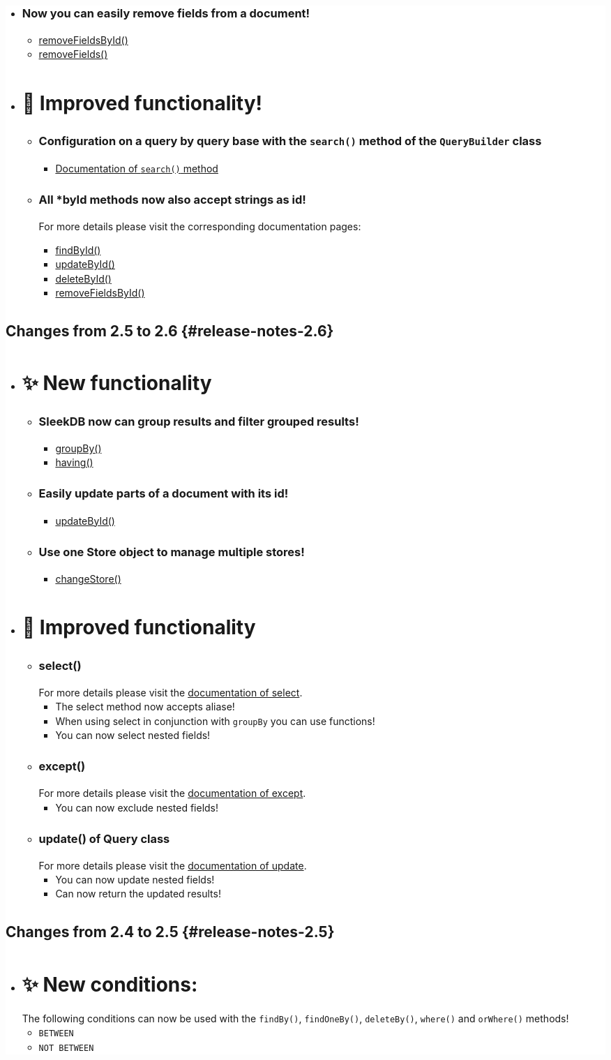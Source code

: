   - ### Now you can easily remove fields from a document!
      - <a class="gotoblock" href="#/edit-data#removeFieldsById">removeFieldsById()</a>
      - <a class="gotoblock" href="#/query#removeFields">removeFields()</a>

- # 🌈 Improved functionality!
  - ### Configuration on a query by query base with the `search()` method of the `QueryBuilder` class
      - <a class="gotoblock" href="#/query-builder#search">Documentation of `search()` method</a>

  - ### All *byId methods now also accept strings as id!
    For more details please visit the corresponding documentation pages:
      - <a class="gotoblock" href="#/fetch-data#findById">findById()</a>
      - <a class="gotoblock" href="#/edit-data#updateById">updateById()</a>
      - <a class="gotoblock" href="#/delete-data#deleteById">deleteById()</a>
      - <a class="gotoblock" href="#/edit-data#removeFieldsById">removeFieldsById()</a>

## Changes from 2.5 to 2.6 {#release-notes-2.6}

- # ✨ New functionality
  - ### SleekDB now can group results and filter grouped results!
      - <a class="gotoblock" href="#/query-builder#groupBy">groupBy()</a>
      - <a class="gotoblock" href="#/query-builder#having">having()</a>

  - ### Easily update parts of a document with its id!
      - <a class="gotoblock" href="#/edit-data#updateById">updateById()</a>

  - ### Use one Store object to manage multiple stores!
      - <a class="gotoblock" href="#/advanced">changeStore()</a>

- # 🌈 Improved functionality
  - ### select()
    For more details please visit the <a class="gotoblock" href="#/query-builder#select">documentation of select</a>.
      - The select method now accepts aliase!
      - When using select in conjunction with `groupBy` you can use functions!
      - You can now select nested fields!
  - ### except()
    For more details please visit the <a class="gotoblock" href="#/query-builder#except">documentation of except</a>.
      - You can now exclude nested fields!
  - ### update() of Query class
    For more details please visit the <a class="gotoblock" href="#/query#update">documentation of update</a>.
      - You can now update nested fields!
      - Can now return the updated results!

## Changes from 2.4 to 2.5 {#release-notes-2.5}

- # ✨ New conditions:
  The following conditions can now be used with the `findBy()`, `findOneBy()`, `deleteBy()`, `where()` and `orWhere()` methods!
  - `BETWEEN`
  - `NOT BETWEEN`
